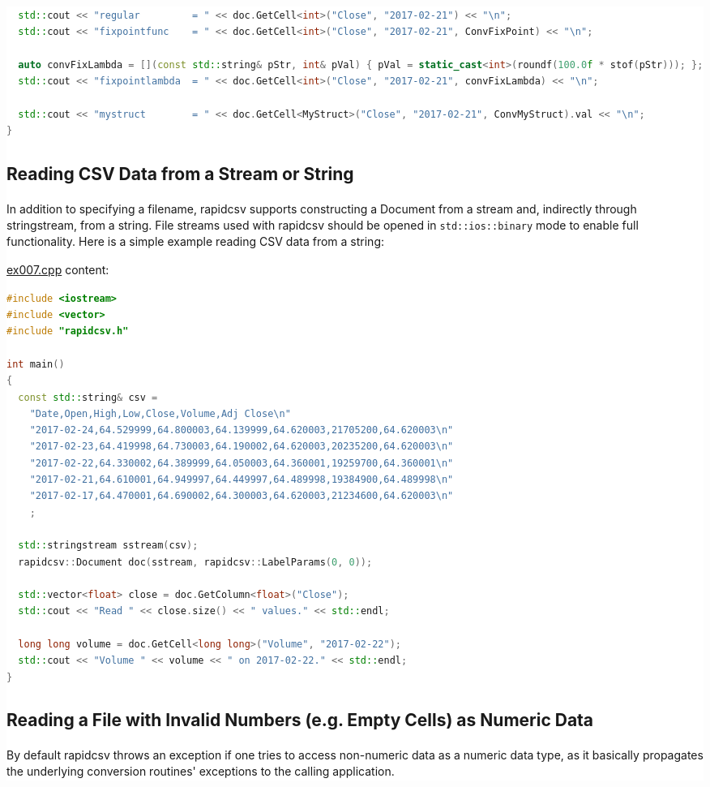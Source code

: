 ```cpp
  std::cout << "regular         = " << doc.GetCell<int>("Close", "2017-02-21") << "\n";
  std::cout << "fixpointfunc    = " << doc.GetCell<int>("Close", "2017-02-21", ConvFixPoint) << "\n";

  auto convFixLambda = [](const std::string& pStr, int& pVal) { pVal = static_cast<int>(roundf(100.0f * stof(pStr))); };
  std::cout << "fixpointlambda  = " << doc.GetCell<int>("Close", "2017-02-21", convFixLambda) << "\n";

  std::cout << "mystruct        = " << doc.GetCell<MyStruct>("Close", "2017-02-21", ConvMyStruct).val << "\n";
}
```

Reading CSV Data from a Stream or String
----------------------------------------
In addition to specifying a filename, rapidcsv supports constructing a Document
from a stream and, indirectly through stringstream, from a string. File streams
used with rapidcsv should be opened in `std::ios::binary` mode to enable full
functionality. Here is a simple example reading CSV data from a string:

[ex007.cpp](examples/ex007.cpp) content:
```cpp
#include <iostream>
#include <vector>
#include "rapidcsv.h"

int main()
{
  const std::string& csv =
    "Date,Open,High,Low,Close,Volume,Adj Close\n"
    "2017-02-24,64.529999,64.800003,64.139999,64.620003,21705200,64.620003\n"
    "2017-02-23,64.419998,64.730003,64.190002,64.620003,20235200,64.620003\n"
    "2017-02-22,64.330002,64.389999,64.050003,64.360001,19259700,64.360001\n"
    "2017-02-21,64.610001,64.949997,64.449997,64.489998,19384900,64.489998\n"
    "2017-02-17,64.470001,64.690002,64.300003,64.620003,21234600,64.620003\n"
    ;

  std::stringstream sstream(csv);
  rapidcsv::Document doc(sstream, rapidcsv::LabelParams(0, 0));

  std::vector<float> close = doc.GetColumn<float>("Close");
  std::cout << "Read " << close.size() << " values." << std::endl;

  long long volume = doc.GetCell<long long>("Volume", "2017-02-22");
  std::cout << "Volume " << volume << " on 2017-02-22." << std::endl;
}
```

Reading a File with Invalid Numbers (e.g. Empty Cells) as Numeric Data
-----------------------------------------------------------------------
By default rapidcsv throws an exception if one tries to access non-numeric
data as a numeric data type, as it basically propagates the underlying
conversion routines' exceptions to the calling application.
